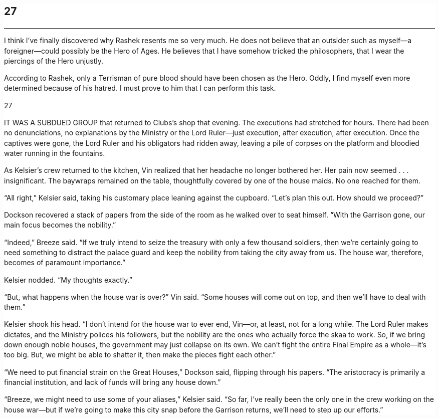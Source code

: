 ## 27

* * *



I think I’ve finally discovered why Rashek resents me so very much. He does not believe that an outsider such as myself—a foreigner—could possibly be the Hero of Ages. He believes that I have somehow tricked the philosophers, that I wear the piercings of the Hero unjustly.

According to Rashek, only a Terrisman of pure blood should have been chosen as the Hero. Oddly, I find myself even more determined because of his hatred. I must prove to him that I can perform this task.





27



IT WAS A SUBDUED GROUP that returned to Clubs’s shop that evening. The executions had stretched for hours. There had been no denunciations, no explanations by the Ministry or the Lord Ruler—just execution, after execution, after execution. Once the captives were gone, the Lord Ruler and his obligators had ridden away, leaving a pile of corpses on the platform and bloodied water running in the fountains.

As Kelsier’s crew returned to the kitchen, Vin realized that her headache no longer bothered her. Her pain now seemed . . . insignificant. The baywraps remained on the table, thoughtfully covered by one of the house maids. No one reached for them.

“All right,” Kelsier said, taking his customary place leaning against the cupboard. “Let’s plan this out. How should we proceed?”

Dockson recovered a stack of papers from the side of the room as he walked over to seat himself. “With the Garrison gone, our main focus becomes the nobility.”

“Indeed,” Breeze said. “If we truly intend to seize the treasury with only a few thousand soldiers, then we’re certainly going to need something to distract the palace guard and keep the nobility from taking the city away from us. The house war, therefore, becomes of paramount importance.”

Kelsier nodded. “My thoughts exactly.”

“But, what happens when the house war is over?” Vin said. “Some houses will come out on top, and then we’ll have to deal with them.”

Kelsier shook his head. “I don’t intend for the house war to ever end, Vin—or, at least, not for a long while. The Lord Ruler makes dictates, and the Ministry polices his followers, but the nobility are the ones who actually force the skaa to work. So, if we bring down enough noble houses, the government may just collapse on its own. We can’t fight the entire Final Empire as a whole—it’s too big. But, we might be able to shatter it, then make the pieces fight each other.”

“We need to put financial strain on the Great Houses,” Dockson said, flipping through his papers. “The aristocracy is primarily a financial institution, and lack of funds will bring any house down.”

“Breeze, we might need to use some of your aliases,” Kelsier said. “So far, I’ve really been the only one in the crew working on the house war—but if we’re going to make this city snap before the Garrison returns, we’ll need to step up our efforts.”
